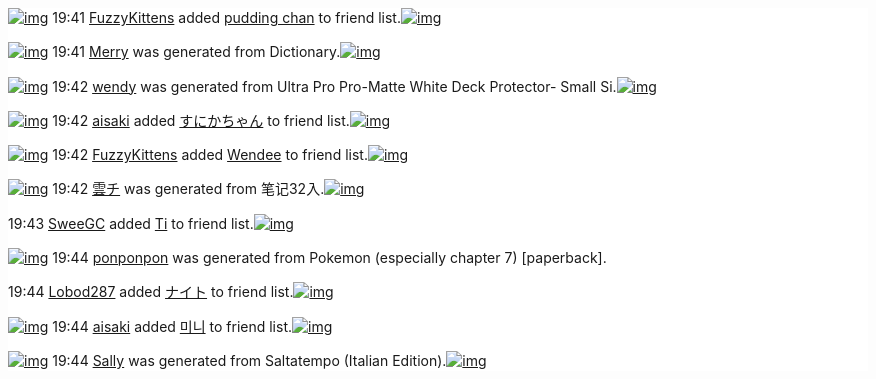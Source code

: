 [![img](http://kacdn03.appspot.com/5513965450821632/e51a.jpg)](http://www.barcodekanojo.com/user/433472/FuzzyKittens) 19:41 [FuzzyKittens](http://www.barcodekanojo.com/user/433472/FuzzyKittens) added [pudding chan](http://www.barcodekanojo.com/kanojo/2389355/pudding%20chan) to friend list.[![img](http://kacdn08.appspot.com/4723458466381824/429e.png)](http://www.barcodekanojo.com/kanojo/2389355/pudding%20chan)

[![img](http://kacdn02.appspot.com/4749822586257408/d058.png)](http://www.barcodekanojo.com/kanojo/2761159/Merry) 19:41 [Merry](http://www.barcodekanojo.com/kanojo/2761159/Merry) was generated from Dictionary.[![img](http://kacdn04.appspot.com/5053027144695808/5579.jpg)](http://www.barcodekanojo.com/product_images/barcode/5312107/1390473663/50x50xDictionary.jpg,qw=88,ah=88.pagespeed.ic.VXkM6kv22e.jpg)

[![img](http://img22.imageshack.us/img22/1860/jq5u.png)](http://www.barcodekanojo.com/kanojo/2761160/wendy) 19:42 [wendy](http://www.barcodekanojo.com/kanojo/2761160/wendy) was generated from Ultra Pro Pro-Matte White Deck Protector- Small Si.[![img](http://kacdn06.appspot.com/4630656839581696/887d.jpg)](http://www.barcodekanojo.com/product_images/barcode/5312108/1390473677/50x50xUltra,P20Pro,P20Pro-Matte,P20White,P20Deck,P20Protector-,P20Small,P20Si.jpg,qw=88,ah=88.pagespeed.ic.iH3pgZP7FU.jpg)

[![img](http://kacdn05.appspot.com/6675142876856320/35fd.jpg)](http://www.barcodekanojo.com/user/400641/aisaki) 19:42 [aisaki](http://www.barcodekanojo.com/user/400641/aisaki) added [すにかちゃん](http://www.barcodekanojo.com/kanojo/25935/%E3%81%99%E3%81%AB%E3%81%8B%E3%81%A1%E3%82%83%E3%82%93) to friend list.[![img](http://kacdn02.appspot.com/5150432573784064/0f93.png)](http://www.barcodekanojo.com/kanojo/25935/%E3%81%99%E3%81%AB%E3%81%8B%E3%81%A1%E3%82%83%E3%82%93)

[![img](http://kacdn03.appspot.com/5513965450821632/e51a.jpg)](http://www.barcodekanojo.com/user/433472/FuzzyKittens) 19:42 [FuzzyKittens](http://www.barcodekanojo.com/user/433472/FuzzyKittens) added [Wendee](http://www.barcodekanojo.com/kanojo/2650473/Wendee) to friend list.[![img](http://kacdn03.appspot.com/4538550192177152/c736.png)](http://www.barcodekanojo.com/kanojo/2650473/Wendee)

[![img](http://kacdn08.appspot.com/6748561853120512/0f78.png)](http://www.barcodekanojo.com/kanojo/2761161/%E9%9B%B2%E3%83%81) 19:42 [雲チ](http://www.barcodekanojo.com/kanojo/2761161/%E9%9B%B2%E3%83%81) was generated from 笔记32入.[![img](http://kacdn06.appspot.com/6652833474543616/7326.jpg)](http://www.barcodekanojo.com/product_images/barcode/5312111/1390473723/50x50x,PE7,PAC,P94,PE8,PAE,PB032,PE5,P85,PA5.jpg,qw=88,ah=88.pagespeed.ic.cyZSDl7mum.jpg)

19:43 [SweeGC](http://www.barcodekanojo.com/user/434287/SweeGC) added [Ti](http://www.barcodekanojo.com/kanojo/2551502/Ti) to friend list.[![img](http://kacdn06.appspot.com/4901500966928384/1bd8.png)](http://www.barcodekanojo.com/kanojo/2551502/Ti)

[![img](http://kacdn03.appspot.com/5284749220249600/d70e.png)](http://www.barcodekanojo.com/kanojo/2761162/ponponpon) 19:44 [ponponpon](http://www.barcodekanojo.com/kanojo/2761162/ponponpon) was generated from Pokemon (especially chapter 7) [paperback].

19:44 [Lobod287](http://www.barcodekanojo.com/user/434074/Lobod287) added [ナイト](http://www.barcodekanojo.com/kanojo/552204/%E3%83%8A%E3%82%A4%E3%83%88) to friend list.[![img](http://kacdn08.appspot.com/4936248326094848/f29a.png)](http://www.barcodekanojo.com/kanojo/552204/%E3%83%8A%E3%82%A4%E3%83%88)

[![img](http://kacdn05.appspot.com/6675142876856320/35fd.jpg)](http://www.barcodekanojo.com/user/400641/aisaki) 19:44 [aisaki](http://www.barcodekanojo.com/user/400641/aisaki) added [미니](http://www.barcodekanojo.com/kanojo/778187/%EB%AF%B8%EB%8B%88) to friend list.[![img](http://kacdn09.appspot.com/6356639779127296/d79d.png)](http://www.barcodekanojo.com/kanojo/778187/%EB%AF%B8%EB%8B%88)

[![img](http://kacdn08.appspot.com/6392661535621120/f16b.png)](http://www.barcodekanojo.com/kanojo/2761163/Sally) 19:44 [Sally](http://www.barcodekanojo.com/kanojo/2761163/Sally) was generated from Saltatempo (Italian Edition).[![img](http://kacdn05.appspot.com/5333730906341376/0b6e.jpg)](http://www.barcodekanojo.com/product_images/barcode/5312116/1390473883/Saltatempo%20%28Italian%20Edition%29.jpg)

